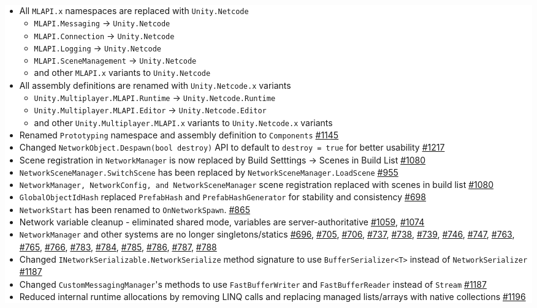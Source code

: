   - All `MLAPI.x` namespaces are replaced with `Unity.Netcode`
    - `MLAPI.Messaging` → `Unity.Netcode`
    - `MLAPI.Connection` → `Unity.Netcode`
    - `MLAPI.Logging` → `Unity.Netcode`
    - `MLAPI.SceneManagement` → `Unity.Netcode`
    - and other `MLAPI.x` variants to `Unity.Netcode`
  - All assembly definitions are renamed with `Unity.Netcode.x` variants
    - `Unity.Multiplayer.MLAPI.Runtime` → `Unity.Netcode.Runtime`
    - `Unity.Multiplayer.MLAPI.Editor` → `Unity.Netcode.Editor`
    - and other `Unity.Multiplayer.MLAPI.x` variants to `Unity.Netcode.x` variants
- Renamed `Prototyping` namespace and assembly definition to `Components` [#1145](https://github.com/Unity-Technologies/com.unity.netcode.gameobjects/pull/1145?w=1)
- Changed `NetworkObject.Despawn(bool destroy)` API to default to `destroy = true` for better usability [#1217](https://github.com/Unity-Technologies/com.unity.netcode.gameobjects/pull/1217?w=1)
- Scene registration in `NetworkManager` is now replaced by Build Setttings → Scenes in Build List [#1080](https://github.com/Unity-Technologies/com.unity.netcode.gameobjects/pull/1080?w=1)
- `NetworkSceneManager.SwitchScene` has been replaced by `NetworkSceneManager.LoadScene` [#955](https://github.com/Unity-Technologies/com.unity.netcode.gameobjects/pull/955?w=1)
- `NetworkManager, NetworkConfig, and NetworkSceneManager` scene registration replaced with scenes in build list [#1080](https://github.com/Unity-Technologies/com.unity.netcode.gameobjects/pull/1080?w=1)
- `GlobalObjectIdHash` replaced `PrefabHash` and `PrefabHashGenerator` for stability and consistency [#698](https://github.com/Unity-Technologies/com.unity.netcode.gameobjects/pull/698?w=1)
- `NetworkStart` has been renamed to `OnNetworkSpawn`. [#865](https://github.com/Unity-Technologies/com.unity.netcode.gameobjects/pull/865?w=1)
- Network variable cleanup - eliminated shared mode, variables are server-authoritative [#1059](https://github.com/Unity-Technologies/com.unity.netcode.gameobjects/pull/1059?w=1), [#1074](https://github.com/Unity-Technologies/com.unity.netcode.gameobjects/pull/1074?w=1)
- `NetworkManager` and other systems are no longer singletons/statics [#696](https://github.com/Unity-Technologies/com.unity.netcode.gameobjects/pull/696?w=1), [#705](https://github.com/Unity-Technologies/com.unity.netcode.gameobjects/pull/705?w=1), [#706](https://github.com/Unity-Technologies/com.unity.netcode.gameobjects/pull/706?w=1), [#737](https://github.com/Unity-Technologies/com.unity.netcode.gameobjects/pull/737?w=1), [#738](https://github.com/Unity-Technologies/com.unity.netcode.gameobjects/pull/738?w=1), [#739](https://github.com/Unity-Technologies/com.unity.netcode.gameobjects/pull/739?w=1), [#746](https://github.com/Unity-Technologies/com.unity.netcode.gameobjects/pull/746?w=1), [#747](https://github.com/Unity-Technologies/com.unity.netcode.gameobjects/pull/747?w=1), [#763](https://github.com/Unity-Technologies/com.unity.netcode.gameobjects/pull/763?w=1), [#765](https://github.com/Unity-Technologies/com.unity.netcode.gameobjects/pull/765?w=1), [#766](https://github.com/Unity-Technologies/com.unity.netcode.gameobjects/pull/1168?w=1), [#783](https://github.com/Unity-Technologies/com.unity.netcode.gameobjects/pull/1168?w=1), [#784](https://github.com/Unity-Technologies/com.unity.netcode.gameobjects/pull/1168?w=1), [#785](https://github.com/Unity-Technologies/com.unity.netcode.gameobjects/pull/785?w=1), [#786](https://github.com/Unity-Technologies/com.unity.netcode.gameobjects/pull/786?w=1), [#787](https://github.com/Unity-Technologies/com.unity.netcode.gameobjects/pull/787?w=1), [#788](https://github.com/Unity-Technologies/com.unity.netcode.gameobjects/pull/788?w=1)
- Changed `INetworkSerializable.NetworkSerialize` method signature to use `BufferSerializer<T>` instead of `NetworkSerializer` [#1187](https://github.com/Unity-Technologies/com.unity.netcode.gameobjects/pull/1187?w=1)
- Changed `CustomMessagingManager`'s methods to use `FastBufferWriter` and `FastBufferReader` instead of `Stream` [#1187](https://github.com/Unity-Technologies/com.unity.netcode.gameobjects/pull/1187?w=1)
- Reduced internal runtime allocations by removing LINQ calls and replacing managed lists/arrays with native collections [#1196](https://github.com/Unity-Technologies/com.unity.netcode.gameobjects/pull/1196?w=1)
